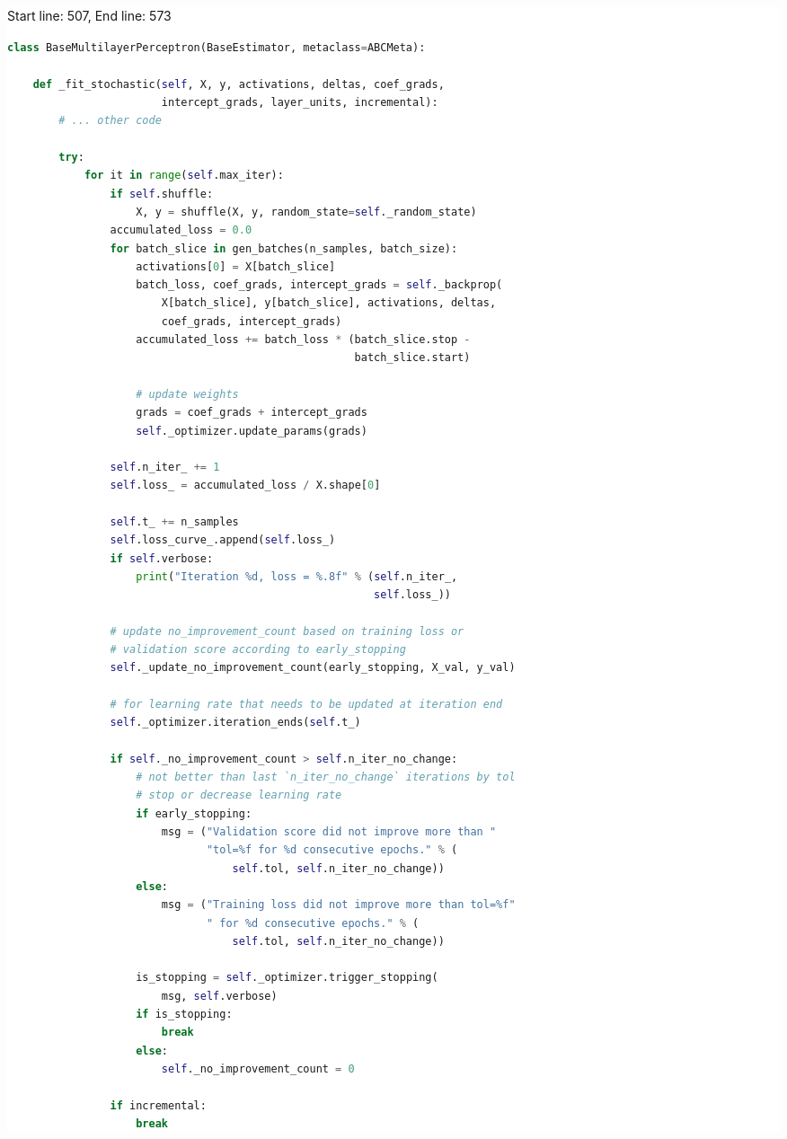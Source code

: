 Start line: 507, End line: 573

```python
class BaseMultilayerPerceptron(BaseEstimator, metaclass=ABCMeta):

    def _fit_stochastic(self, X, y, activations, deltas, coef_grads,
                        intercept_grads, layer_units, incremental):
        # ... other code

        try:
            for it in range(self.max_iter):
                if self.shuffle:
                    X, y = shuffle(X, y, random_state=self._random_state)
                accumulated_loss = 0.0
                for batch_slice in gen_batches(n_samples, batch_size):
                    activations[0] = X[batch_slice]
                    batch_loss, coef_grads, intercept_grads = self._backprop(
                        X[batch_slice], y[batch_slice], activations, deltas,
                        coef_grads, intercept_grads)
                    accumulated_loss += batch_loss * (batch_slice.stop -
                                                      batch_slice.start)

                    # update weights
                    grads = coef_grads + intercept_grads
                    self._optimizer.update_params(grads)

                self.n_iter_ += 1
                self.loss_ = accumulated_loss / X.shape[0]

                self.t_ += n_samples
                self.loss_curve_.append(self.loss_)
                if self.verbose:
                    print("Iteration %d, loss = %.8f" % (self.n_iter_,
                                                         self.loss_))

                # update no_improvement_count based on training loss or
                # validation score according to early_stopping
                self._update_no_improvement_count(early_stopping, X_val, y_val)

                # for learning rate that needs to be updated at iteration end
                self._optimizer.iteration_ends(self.t_)

                if self._no_improvement_count > self.n_iter_no_change:
                    # not better than last `n_iter_no_change` iterations by tol
                    # stop or decrease learning rate
                    if early_stopping:
                        msg = ("Validation score did not improve more than "
                               "tol=%f for %d consecutive epochs." % (
                                   self.tol, self.n_iter_no_change))
                    else:
                        msg = ("Training loss did not improve more than tol=%f"
                               " for %d consecutive epochs." % (
                                   self.tol, self.n_iter_no_change))

                    is_stopping = self._optimizer.trigger_stopping(
                        msg, self.verbose)
                    if is_stopping:
                        break
                    else:
                        self._no_improvement_count = 0

                if incremental:
                    break

```